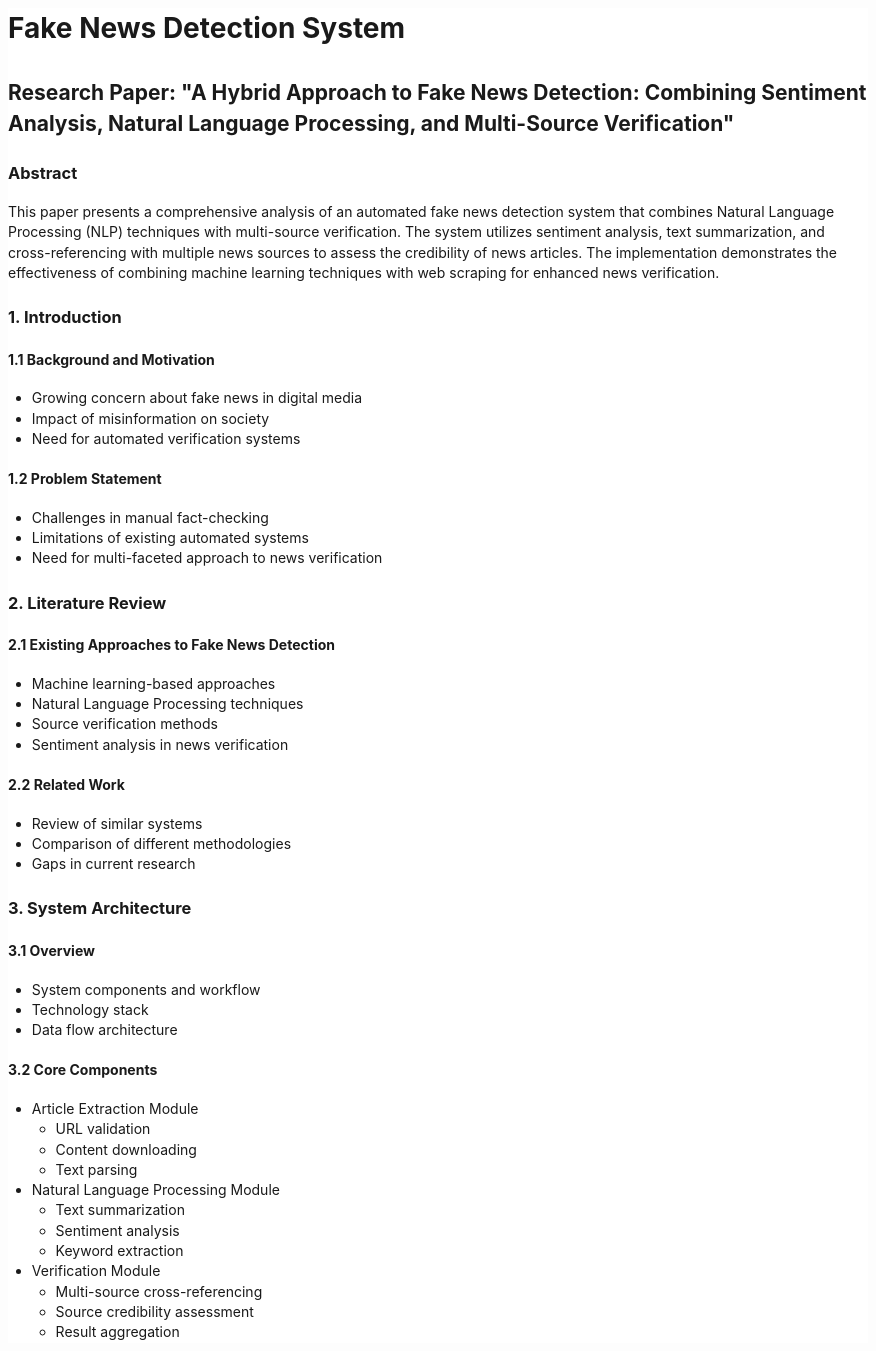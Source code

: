 # Fake News Detection System

## Research Paper: "A Hybrid Approach to Fake News Detection: Combining Sentiment Analysis, Natural Language Processing, and Multi-Source Verification"

### Abstract
This paper presents a comprehensive analysis of an automated fake news detection system that combines Natural Language Processing (NLP) techniques with multi-source verification. The system utilizes sentiment analysis, text summarization, and cross-referencing with multiple news sources to assess the credibility of news articles. The implementation demonstrates the effectiveness of combining machine learning techniques with web scraping for enhanced news verification.

### 1. Introduction
#### 1.1 Background and Motivation
- Growing concern about fake news in digital media
- Impact of misinformation on society
- Need for automated verification systems

#### 1.2 Problem Statement
- Challenges in manual fact-checking
- Limitations of existing automated systems
- Need for multi-faceted approach to news verification

### 2. Literature Review
#### 2.1 Existing Approaches to Fake News Detection
- Machine learning-based approaches
- Natural Language Processing techniques
- Source verification methods
- Sentiment analysis in news verification

#### 2.2 Related Work
- Review of similar systems
- Comparison of different methodologies
- Gaps in current research

### 3. System Architecture
#### 3.1 Overview
- System components and workflow
- Technology stack
- Data flow architecture

#### 3.2 Core Components
- Article Extraction Module
  - URL validation
  - Content downloading
  - Text parsing
- Natural Language Processing Module
  - Text summarization
  - Sentiment analysis
  - Keyword extraction
- Verification Module
  - Multi-source cross-referencing
  - Source credibility assessment
  - Result aggregation
